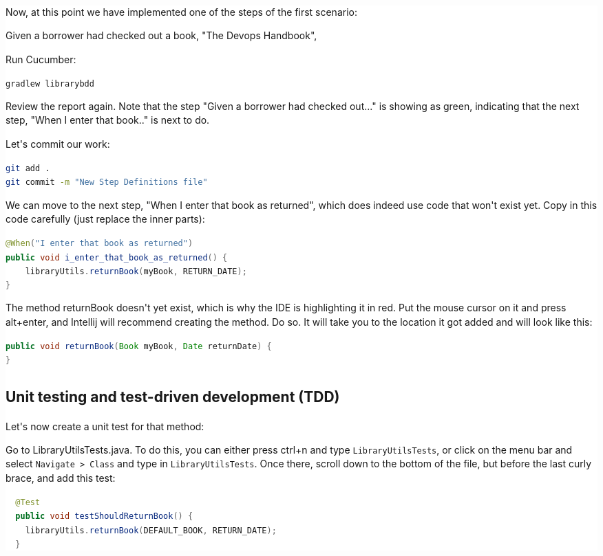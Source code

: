 Now, at this point we have implemented one of the steps of the first scenario:


  Given a borrower had checked out a book, "The Devops Handbook",  


Run Cucumber:  

```bash
gradlew librarybdd
```

Review the report again.  Note that the step "Given a borrower had checked out..." 
is showing as green, indicating that the next step, "When I enter that book.." 
is next to do.

Let's commit our work: 

```bash
git add .
git commit -m "New Step Definitions file"
```

We can move to the next step, "When I enter that book as returned", which does 
indeed use code that won't exist yet.  Copy in this code carefully (just replace 
the inner parts):

```java
@When("I enter that book as returned")
public void i_enter_that_book_as_returned() {
    libraryUtils.returnBook(myBook, RETURN_DATE);
}
```


The method returnBook doesn't yet exist, which is why the IDE is highlighting 
it in red.  Put the mouse cursor on it and press alt+enter, and Intellij will
recommend creating the method.  Do so.  It will take you to the location it 
got added and will look like this:

```java
public void returnBook(Book myBook, Date returnDate) {
}
```



Unit testing and test-driven development (TDD)
-----------------------------------------------

Let's now create a unit test for that method:

Go to LibraryUtilsTests.java.  To do this, you can either press ctrl+n and 
type `LibraryUtilsTests`, or click on the menu bar and select `Navigate > Class`
and type in `LibraryUtilsTests`.  Once there, scroll down to the bottom of the 
file, but before the last curly brace, and add this test:

```java
  @Test
  public void testShouldReturnBook() {
    libraryUtils.returnBook(DEFAULT_BOOK, RETURN_DATE);
  }
```

